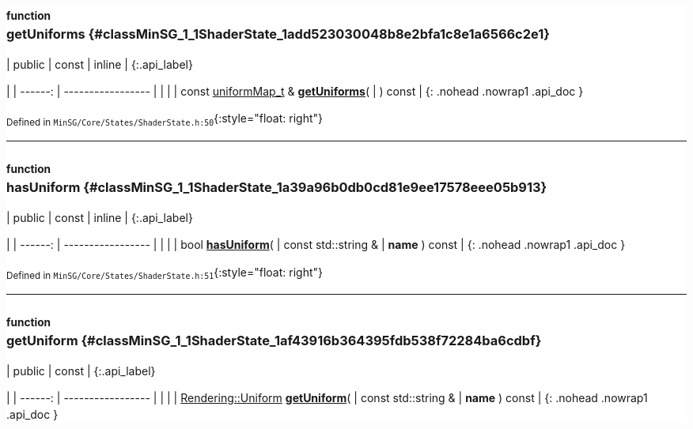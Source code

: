 ### <small>function</small><br/> getUniforms {#classMinSG_1_1ShaderState_1add523030048b8e2bfa1c8e1a6566c2e1}

| public | const | inline |
{:.api_label}

|
| ------: | ----------------- |
|  |
| const [uniformMap_t](classMinSG_1_1ShaderState#classMinSG_1_1ShaderState_1ad060de2333df2c926aea8ba84fc466e7) & **[getUniforms](#classMinSG_1_1ShaderState_1add523030048b8e2bfa1c8e1a6566c2e1)**( |  ) const |
{: .nohead .nowrap1 .api_doc }





<sub>Defined in `MinSG/Core/States/ShaderState.h:50`</sub>{:style="float: right"}

-------------------------------------------------------------------

### <small>function</small><br/> hasUniform {#classMinSG_1_1ShaderState_1a39a96b0db0cd81e9ee17578eee05b913}

| public | const | inline |
{:.api_label}

|
| ------: | ----------------- |
|  |
| bool **[hasUniform](#classMinSG_1_1ShaderState_1a39a96b0db0cd81e9ee17578eee05b913)**( | const std::string & | **name** ) const |
{: .nohead .nowrap1 .api_doc }





<sub>Defined in `MinSG/Core/States/ShaderState.h:51`</sub>{:style="float: right"}

-------------------------------------------------------------------

### <small>function</small><br/> getUniform {#classMinSG_1_1ShaderState_1af43916b364395fdb538f72284ba6cdbf}

| public | const |
{:.api_label}

|
| ------: | ----------------- |
|  |
| [Rendering::Uniform](classRendering_1_1Uniform) **[getUniform](#classMinSG_1_1ShaderState_1af43916b364395fdb538f72284ba6cdbf)**( | const std::string & | **name** ) const |
{: .nohead .nowrap1 .api_doc }
